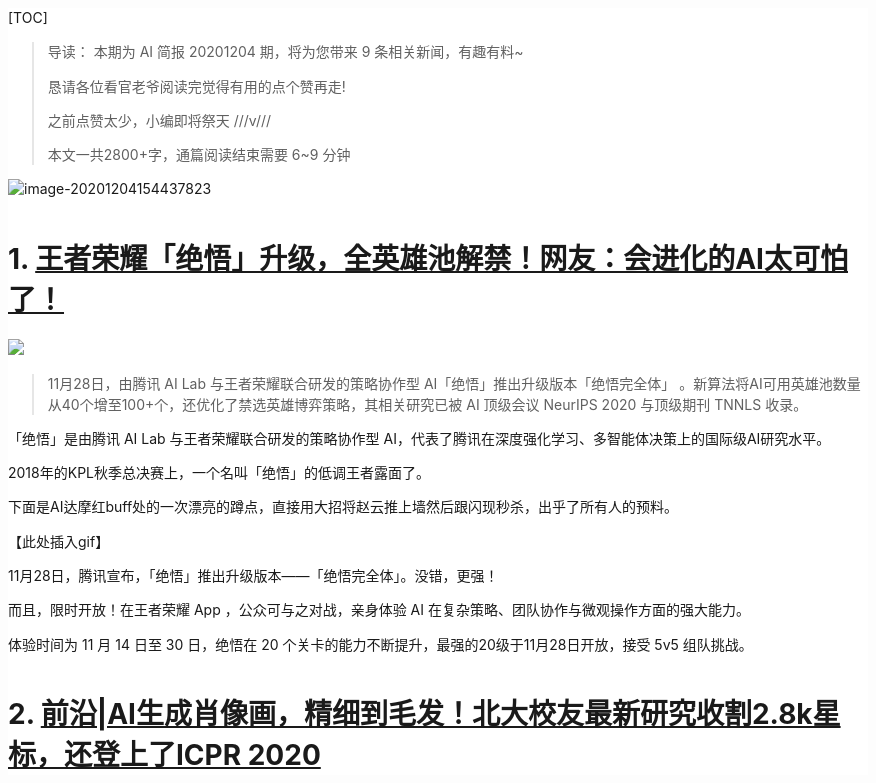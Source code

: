 [TOC]

> 导读： 本期为 AI 简报 20201204 期，将为您带来 9 条相关新闻，有趣有料~
>
> 恳请各位看官老爷阅读完觉得有用的点个赞再走!
>
> 之前点赞太少，小编即将祭天 ///v///
>
> 本文一共2800+字，通篇阅读结束需要 6~9 分钟

![image-20201204154437823](https://gitee.com/lebhoryi/PicGoPictureBed/raw/master/img/20201204154723.png)

# 1. [王者荣耀「绝悟」升级，全英雄池解禁！网友：会进化的AI太可怕了！](https://mp.weixin.qq.com/s?__biz=MzI3MTA0MTk1MA==&mid=2652087773&idx=1&sn=d384125ff78ff8b8e7ba4c48b81e37cb&chksm=f120d12cc657583aeadf46e75123e3301f311f9b16548b4876d9108377717f4d66f6e99d961f&mpshare=1&scene=1&srcid=1204LHQ5eBN3UelNm7Qt4Kq1&sharer_sharetime=1607064028608&sharer_shareid=669d7c05c1027e01636e4b81abdf3fd0&key=4cddc376440033b666a00ddaacfdd119227cf69799abdeb14bffad0968a551b21f20fd12afcd1f424bf679a637e74f7769577147f983b08d7da19aa72bb0eb20cadb28bf03ebc100217ba8d38bbe464c3f8bc6d5facb3bb0786bece0fff51a69e41833124c87111930b46082d176feffae333ba424e412a0d763cc7b42ba096f&ascene=1&uin=MjM2MTMxMDI4MA%3D%3D&devicetype=Windows+10+x64&version=63000039&lang=zh_CN&exportkey=ASnt%2FwHUn90N1YrvaPybwvc%3D&pass_ticket=Yy%2FEssNb3VV8m9X1wdbZLzQJ5vcN94h1jtw6UtSIbOjo9e3XS98PE2F3KIK4splk&wx_header=0)

![](https://gitee.com/lebhoryi/PicGoPictureBed/raw/master/img/20201204154616.png)

> 11月28日，由腾讯 AI Lab 与王者荣耀联合研发的策略协作型 AI「绝悟」推出升级版本「绝悟完全体」 。新算法将AI可用英雄池数量从40个增至100+个，还优化了禁选英雄博弈策略，其相关研究已被 AI 顶级会议 NeurIPS 2020 与顶级期刊 TNNLS 收录。

「绝悟」是由腾讯 AI Lab 与王者荣耀联合研发的策略协作型 AI，代表了腾讯在深度强化学习、多智能体决策上的国际级AI研究水平。

2018年的KPL秋季总决赛上，一个名叫「绝悟」的低调王者露面了。

下面是AI达摩红buff处的一次漂亮的蹲点，直接用大招将赵云推上墙然后跟闪现秒杀，出乎了所有人的预料。

【此处插入gif】



11月28日，腾讯宣布，「绝悟」推出升级版本——「绝悟完全体」。没错，更强！

而且，限时开放！在王者荣耀 App ，公众可与之对战，亲身体验 AI 在复杂策略、团队协作与微观操作方面的强大能力。

体验时间为 11 月 14 日至 30 日，绝悟在 20 个关卡的能力不断提升，最强的20级于11月28日开放，接受 5v5 组队挑战。

# 2. [前沿|AI生成肖像画，精细到毛发！北大校友最新研究收割2.8k星标，还登上了ICPR 2020](https://mp.weixin.qq.com/s?__biz=MzI5MzE0NDUzNQ==&mid=2650234385&idx=4&sn=8ceb48f0cd641f5bf41e15c24b30c1d5&chksm=f4756ca9c302e5bff6dcb09881bb72c6c1b13ff89409c765b4a5f3d89799d7eca24e3245b469&mpshare=1&scene=1&srcid=1128ClrcycHFv57y31fDkC0q&sharer_sharetime=1607064264697&sharer_shareid=669d7c05c1027e01636e4b81abdf3fd0&key=fb9e7d57816a076a70e108f13258687d5e514ff1858ff268ae6e0149db91f6392dca95957e89c78e49f08e80704593ccbfdcff3bd94bc6144a5c1bdd0ba9c047031ee9bf185e6dec843409817e94156818e7528fd404c26109d0a675aa99c0077ac37d99c6f3cd89d76ab6b490d23ce7e7ed06fd95bbf37e1c4b8a68bdcd03be&ascene=1&uin=MjM2MTMxMDI4MA%3D%3D&devicetype=Windows+10+x64&version=63000039&lang=zh_CN&exportkey=AfljgLC4igc1ep2199WE1E4%3D&pass_ticket=Yy%2FEssNb3VV8m9X1wdbZLzQJ5vcN94h1jtw6UtSIbOjo9e3XS98PE2F3KIK4splk&wx_header=0)
